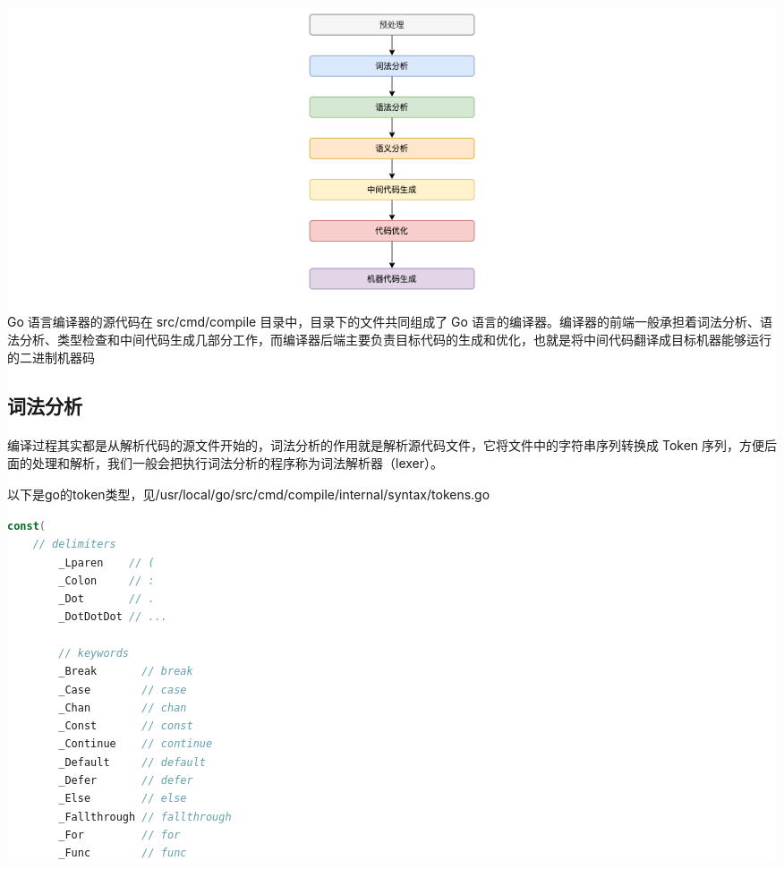 <p align="center">
<img src="./img/go-compile.png" alt="编译过程" width="200"/>
</p>


Go 语言编译器的源代码在 src/cmd/compile 目录中，目录下的文件共同组成了 Go 语言的编译器。编译器的前端一般承担着词法分析、语法分析、类型检查和中间代码生成几部分工作，而编译器后端主要负责目标代码的生成和优化，也就是将中间代码翻译成目标机器能够运行的二进制机器码

## 词法分析
编译过程其实都是从解析代码的源文件开始的，词法分析的作用就是解析源代码文件，它将文件中的字符串序列转换成 Token 序列，方便后面的处理和解析，我们一般会把执行词法分析的程序称为词法解析器（lexer）。

以下是go的token类型，见/usr/local/go/src/cmd/compile/internal/syntax/tokens.go
```go
const(
    // delimiters
        _Lparen    // (
        _Colon     // :
        _Dot       // .
        _DotDotDot // ...

        // keywords
        _Break       // break
        _Case        // case
        _Chan        // chan
        _Const       // const
        _Continue    // continue
        _Default     // default
        _Defer       // defer
        _Else        // else
        _Fallthrough // fallthrough
        _For         // for
        _Func        // func
```
